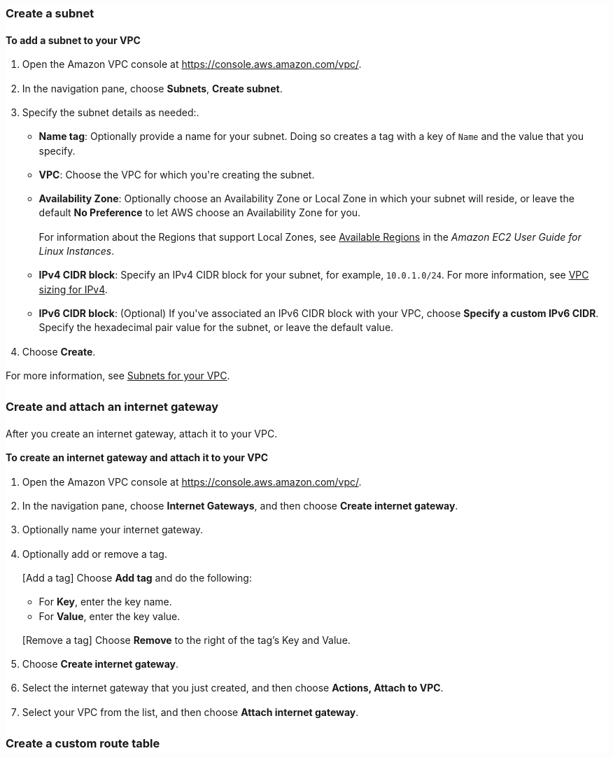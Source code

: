 ### Create a subnet<a name="Add_IGW_Create_Subnet"></a>

**To add a subnet to your VPC**

1. Open the Amazon VPC console at [https://console\.aws\.amazon\.com/vpc/](https://console.aws.amazon.com/vpc/)\.

1. In the navigation pane, choose **Subnets**, **Create subnet**\.

1. Specify the subnet details as needed:\.
   + **Name tag**: Optionally provide a name for your subnet\. Doing so creates a tag with a key of `Name` and the value that you specify\.
   + **VPC**: Choose the VPC for which you're creating the subnet\.
   + **Availability Zone**: Optionally choose an Availability Zone or Local Zone in which your subnet will reside, or leave the default **No Preference** to let AWS choose an Availability Zone for you\.

     For information about the Regions that support Local Zones, see [Available Regions](https://docs.aws.amazon.com/AWSEC2/latest/UserGuide/using-regions-availability-zones.html#concepts-available-regions) in the *Amazon EC2 User Guide for Linux Instances*\. 
   + **IPv4 CIDR block**: Specify an IPv4 CIDR block for your subnet, for example, `10.0.1.0/24`\. For more information, see [VPC sizing for IPv4](configure-your-vpc.md#vpc-sizing-ipv4)\.
   + **IPv6 CIDR block**: \(Optional\) If you've associated an IPv6 CIDR block with your VPC, choose **Specify a custom IPv6 CIDR**\. Specify the hexadecimal pair value for the subnet, or leave the default value\. 

1. Choose **Create**\.

For more information, see [Subnets for your VPC](configure-subnets.md)\.

### Create and attach an internet gateway<a name="Add_IGW_Attach_Gateway"></a>

After you create an internet gateway, attach it to your VPC\.

**To create an internet gateway and attach it to your VPC**

1. Open the Amazon VPC console at [https://console\.aws\.amazon\.com/vpc/](https://console.aws.amazon.com/vpc/)\.

1. In the navigation pane, choose **Internet Gateways**, and then choose **Create internet gateway**\.

1. Optionally name your internet gateway\.

1. Optionally add or remove a tag\.

   \[Add a tag\] Choose **Add tag** and do the following:
   + For **Key**, enter the key name\.
   + For **Value**, enter the key value\.

   \[Remove a tag\] Choose **Remove** to the right of the tag’s Key and Value\.

1.  Choose **Create internet gateway**\.

1. Select the internet gateway that you just created, and then choose **Actions, Attach to VPC**\.

1. Select your VPC from the list, and then choose **Attach internet gateway**\.

### Create a custom route table<a name="Add_IGW_Routing"></a>
